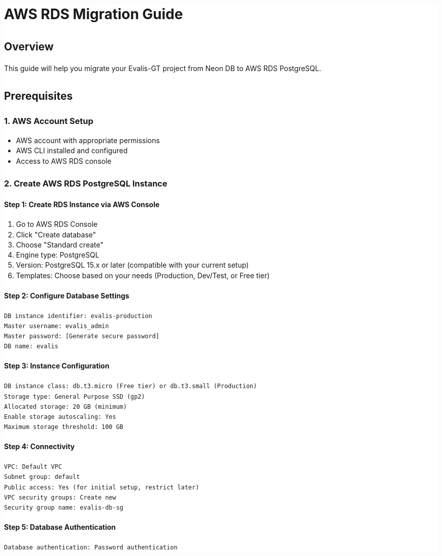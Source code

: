 # AWS RDS Migration Guide

## Overview
This guide will help you migrate your Evalis-GT project from Neon DB to AWS RDS PostgreSQL.

## Prerequisites

### 1. AWS Account Setup
- AWS account with appropriate permissions
- AWS CLI installed and configured
- Access to AWS RDS console

### 2. Create AWS RDS PostgreSQL Instance

#### Step 1: Create RDS Instance via AWS Console
1. Go to AWS RDS Console
2. Click "Create database"
3. Choose "Standard create"
4. Engine type: PostgreSQL
5. Version: PostgreSQL 15.x or later (compatible with your current setup)
6. Templates: Choose based on your needs (Production, Dev/Test, or Free tier)

#### Step 2: Configure Database Settings
```
DB instance identifier: evalis-production
Master username: evalis_admin
Master password: [Generate secure password]
DB name: evalis
```

#### Step 3: Instance Configuration
```
DB instance class: db.t3.micro (Free tier) or db.t3.small (Production)
Storage type: General Purpose SSD (gp2)
Allocated storage: 20 GB (minimum)
Enable storage autoscaling: Yes
Maximum storage threshold: 100 GB
```

#### Step 4: Connectivity
```
VPC: Default VPC
Subnet group: default
Public access: Yes (for initial setup, restrict later)
VPC security groups: Create new
Security group name: evalis-db-sg
```

#### Step 5: Database Authentication
```
Database authentication: Password authentication
```
